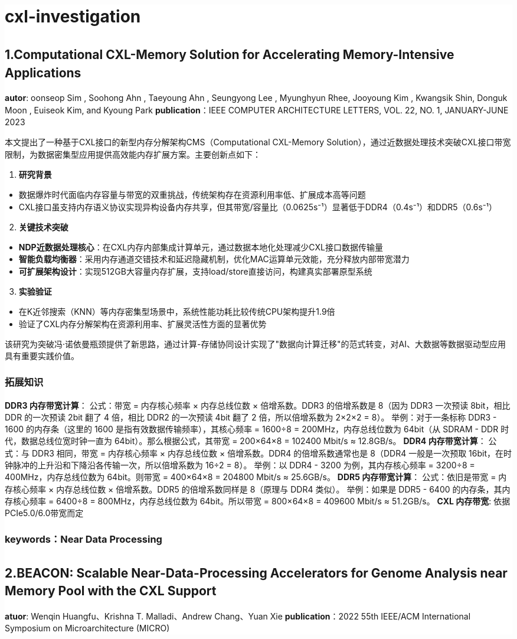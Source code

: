 
# cxl-investigation
## 1.Computational CXL-Memory Solution for Accelerating Memory-Intensive Applications
**autor**: oonseop Sim , Soohong Ahn , Taeyoung Ahn , Seungyong Lee , Myunghyun Rhee, Jooyoung Kim , Kwangsik Shin, Donguk Moon , Euiseok Kim, and Kyoung Park
**publication**：IEEE COMPUTER ARCHITECTURE LETTERS, VOL. 22, NO. 1, JANUARY-JUNE 2023

本文提出了一种基于CXL接口的新型内存分解架构CMS（Computational CXL-Memory Solution），通过近数据处理技术突破CXL接口带宽限制，为数据密集型应用提供高效能内存扩展方案。主要创新点如下：

1. **研究背景**
- 数据爆炸时代面临内存容量与带宽的双重挑战，传统架构存在资源利用率低、扩展成本高等问题
- CXL接口虽支持内存语义协议实现异构设备内存共享，但其带宽/容量比（0.0625s⁻¹）显著低于DDR4（0.4s⁻¹）和DDR5（0.6s⁻¹）

2. **关键技术突破**
- **NDP近数据处理核心**：在CXL内存内部集成计算单元，通过数据本地化处理减少CXL接口数据传输量
- **智能负载均衡器**：采用内存通道交错技术和延迟隐藏机制，优化MAC运算单元效能，充分释放内部带宽潜力
- **可扩展架构设计**：实现512GB大容量内存扩展，支持load/store直接访问，构建真实部署原型系统

3. **实验验证**
- 在K近邻搜索（KNN）等内存密集型场景中，系统性能功耗比较传统CPU架构提升1.9倍
- 验证了CXL内存分解架构在资源利用率、扩展灵活性方面的显著优势

该研究为突破冯·诺依曼瓶颈提供了新思路，通过计算-存储协同设计实现了"数据向计算迁移"的范式转变，对AI、大数据等数据驱动型应用具有重要实践价值。

### 拓展知识

**DDR3 内存带宽计算**：
公式：带宽 = 内存核心频率 × 内存总线位数 × 倍增系数。DDR3 的倍增系数是 8（因为 DDR3 一次预读 8bit，相比 DDR 的一次预读 2bit 翻了 4 倍，相比 DDR2 的一次预读 4bit 翻了 2 倍，所以倍增系数为 2×2×2 = 8）。
举例：对于一条标称 DDR3 - 1600 的内存条（这里的 1600 是指有效数据传输频率），其核心频率 = 1600÷8 = 200MHz，内存总线位数为 64bit（从 SDRAM - DDR 时代，数据总线位宽时钟一直为 64bit）。那么根据公式，其带宽 = 200×64×8 = 102400 Mbit/s ≈ 12.8GB/s。
**DDR4 内存带宽计算**：
公式：与 DDR3 相同，带宽 = 内存核心频率 × 内存总线位数 × 倍增系数。DDR4 的倍增系数通常也是 8（DDR4 一般是一次预取 16bit，在时钟脉冲的上升沿和下降沿各传输一次，所以倍增系数为 16÷2 = 8）。
举例：以 DDR4 - 3200 为例，其内存核心频率 = 3200÷8 = 400MHz，内存总线位数为 64bit。则带宽 = 400×64×8 = 204800 Mbit/s ≈ 25.6GB/s。
**DDR5 内存带宽计算**：
公式：依旧是带宽 = 内存核心频率 × 内存总线位数 × 倍增系数。DDR5 的倍增系数同样是 8（原理与 DDR4 类似）。
举例：如果是 DDR5 - 6400 的内存条，其内存核心频率 = 6400÷8 = 800MHz，内存总线位数为 64bit。所以带宽 = 800×64×8 = 409600 Mbit/s ≈ 51.2GB/s。
**CXL 内存带宽**:
依据PCIe5.0/6.0带宽而定

### keywords：Near Data Processing

## 2.BEACON: Scalable Near-Data-Processing Accelerators for Genome Analysis near Memory Pool with the CXL Support
**atuor**: Wenqin Huangfu、Krishna T. Malladi、Andrew Chang、Yuan Xie
**publication**：2022 55th IEEE/ACM International Symposium on Microarchitecture (MICRO)
